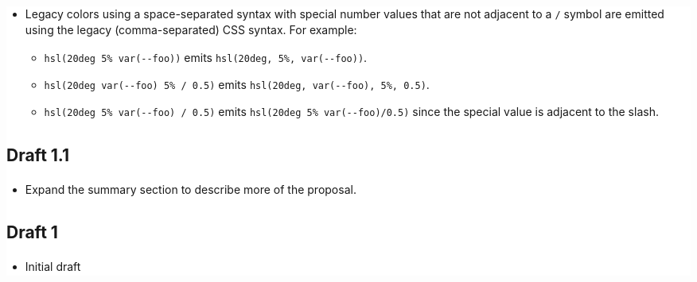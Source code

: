 * Legacy colors using a space-separated syntax with special number values that
  are not adjacent to a `/` symbol are emitted using the legacy
  (comma-separated) CSS syntax. For example:

  * `hsl(20deg 5% var(--foo))` emits `hsl(20deg, 5%, var(--foo))`.

  * `hsl(20deg var(--foo) 5% / 0.5)` emits `hsl(20deg, var(--foo), 5%, 0.5)`.

  * `hsl(20deg 5% var(--foo) / 0.5)` emits `hsl(20deg 5% var(--foo)/0.5)`
    since the special value is adjacent to the slash.

## Draft 1.1

* Expand the summary section to describe more of the proposal.

## Draft 1

* Initial draft
